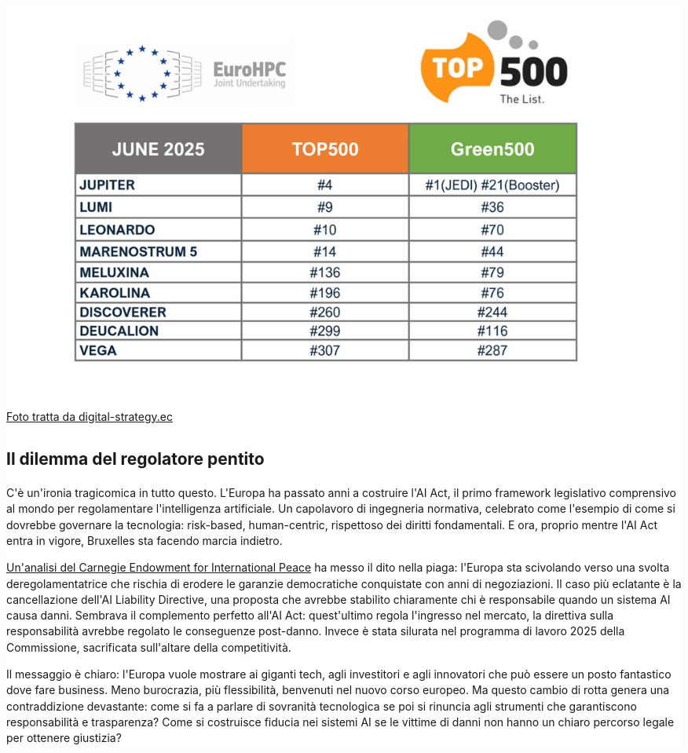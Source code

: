![jupiter.jpg](jupiter.jpg)
[Foto tratta da digital-strategy.ec](https://digital-strategy.ec.europa.eu/en/news/european-supercomputer-jupiter-among-top-5-fastest-computers-world)

## Il dilemma del regolatore pentito

C'è un'ironia tragicomica in tutto questo. L'Europa ha passato anni a costruire l'AI Act, il primo framework legislativo comprensivo al mondo per regolamentare l'intelligenza artificiale. Un capolavoro di ingegneria normativa, celebrato come l'esempio di come si dovrebbe governare la tecnologia: risk-based, human-centric, rispettoso dei diritti fondamentali. E ora, proprio mentre l'AI Act entra in vigore, Bruxelles sta facendo marcia indietro.

[Un'analisi del Carnegie Endowment for International Peace](https://carnegieendowment.org/research/2025/05/the-eus-ai-power-play-between-deregulation-and-innovation?lang=en) ha messo il dito nella piaga: l'Europa sta scivolando verso una svolta deregolamentatrice che rischia di erodere le garanzie democratiche conquistate con anni di negoziazioni. Il caso più eclatante è la cancellazione dell'AI Liability Directive, una proposta che avrebbe stabilito chiaramente chi è responsabile quando un sistema AI causa danni. Sembrava il complemento perfetto all'AI Act: quest'ultimo regola l'ingresso nel mercato, la direttiva sulla responsabilità avrebbe regolato le conseguenze post-danno. Invece è stata silurata nel programma di lavoro 2025 della Commissione, sacrificata sull'altare della competitività.

Il messaggio è chiaro: l'Europa vuole mostrare ai giganti tech, agli investitori e agli innovatori che può essere un posto fantastico dove fare business. Meno burocrazia, più flessibilità, benvenuti nel nuovo corso europeo. Ma questo cambio di rotta genera una contraddizione devastante: come si fa a parlare di sovranità tecnologica se poi si rinuncia agli strumenti che garantiscono responsabilità e trasparenza? Come si costruisce fiducia nei sistemi AI se le vittime di danni non hanno un chiaro percorso legale per ottenere giustizia?
